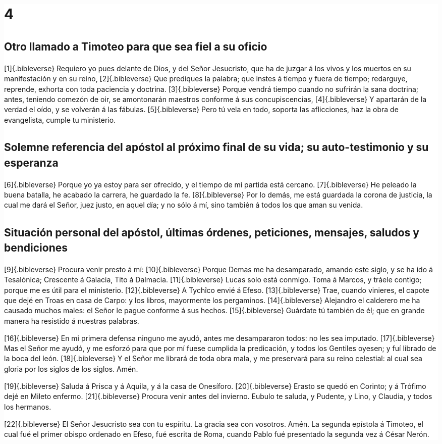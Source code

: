 # 4 
## Otro llamado a Timoteo para que sea fiel a su oficio
[1]{.bibleverse} Requiero yo pues delante de Dios, y del Señor Jesucristo, que ha de juzgar á los vivos y los muertos en su manifestación y en su reino, 
[2]{.bibleverse} Que prediques la palabra; que instes á tiempo y fuera de tiempo; redarguye, reprende, exhorta con toda paciencia y doctrina. 
[3]{.bibleverse} Porque vendrá tiempo cuando no sufrirán la sana doctrina; antes, teniendo comezón de oir, se amontonarán maestros conforme á sus concupiscencias, 
[4]{.bibleverse} Y apartarán de la verdad el oído, y se volverán á las fábulas. 
[5]{.bibleverse} Pero tú vela en todo, soporta las aflicciones, haz la obra de evangelista, cumple tu ministerio.

## Solemne referencia del apóstol al próximo final de su vida; su auto-testimonio y su esperanza
 
[6]{.bibleverse} Porque yo ya estoy para ser ofrecido, y el tiempo de mi partida está cercano. 
[7]{.bibleverse} He peleado la buena batalla, he acabado la carrera, he guardado la fe. 
[8]{.bibleverse} Por lo demás, me está guardada la corona de justicia, la cual me dará el Señor, juez justo, en aquel día; y no sólo á mí, sino también á todos los que aman su venida.

## Situación personal del apóstol, últimas órdenes, peticiones, mensajes, saludos y bendiciones
 
[9]{.bibleverse} Procura venir presto á mí: 
[10]{.bibleverse} Porque Demas me ha desamparado, amando este siglo, y se ha ido á Tesalónica; Crescente á Galacia, Tito á Dalmacia. 
[11]{.bibleverse} Lucas solo está conmigo. Toma á Marcos, y tráele contigo; porque me es útil para el ministerio. 
[12]{.bibleverse} A Tychîco envié á Efeso. 
[13]{.bibleverse} Trae, cuando vinieres, el capote que dejé en Troas en casa de Carpo: y los libros, mayormente los pergaminos. 
[14]{.bibleverse} Alejandro el calderero me ha causado muchos males: el Señor le pague conforme á sus hechos. 
[15]{.bibleverse} Guárdate tú también de él; que en grande manera ha resistido á nuestras palabras.

 
[16]{.bibleverse} En mi primera defensa ninguno me ayudó, antes me desampararon todos: no les sea imputado. 
[17]{.bibleverse} Mas el Señor me ayudó, y me esforzó para que por mí fuese cumplida la predicación, y todos los Gentiles oyesen; y fuí librado de la boca del león. 
[18]{.bibleverse} Y el Señor me librará de toda obra mala, y me preservará para su reino celestial: al cual sea gloria por los siglos de los siglos. Amén.

 
[19]{.bibleverse} Saluda á Prisca y á Aquila, y á la casa de Onesíforo. 
[20]{.bibleverse} Erasto se quedó en Corinto; y á Trófimo dejé en Mileto enfermo. 
[21]{.bibleverse} Procura venir antes del invierno. Eubulo te saluda, y Pudente, y Lino, y Claudia, y todos los hermanos.

 
[22]{.bibleverse} El Señor Jesucristo sea con tu espíritu. La gracia sea con vosotros. Amén. La segunda epístola á Timoteo, el cual fué el primer obispo ordenado en Efeso, fué escrita de Roma, cuando Pablo fué presentado la segunda vez á César Nerón. 